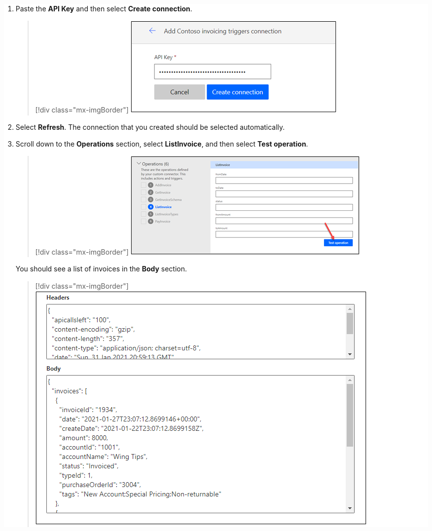 1. Paste the **API Key** and then select **Create connection**.

	> [!div class="mx-imgBorder"]
	> [![Screenshot of the Create connection button.](../media/create-connection.png)](../media/create-connection.png#lightbox)

1. Select **Refresh**. The connection that you created should be selected automatically.

1. Scroll down to the **Operations** section, select **ListInvoice**, and then select **Test operation**.

	> [!div class="mx-imgBorder"]
	> [![Screenshot of an arrow pointing to the Test operation button.](../media/test-operation.png)](../media/test-operation.png#lightbox)

   You should see a list of invoices in the **Body** section.

	> [!div class="mx-imgBorder"]
	> [![Screenshot of a list of invoices in the Body section.](../media/body-section.png)](../media/body-section.png#lightbox)
